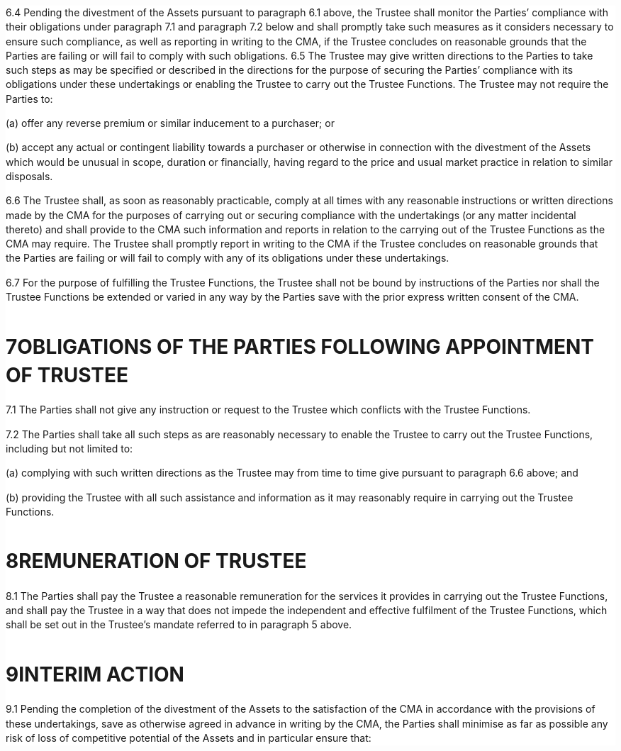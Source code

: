 6.4 Pending the divestment of the Assets pursuant to paragraph 6.1 above, the Trustee shall monitor the Parties’ compliance with their obligations under paragraph 7.1 and paragraph 7.2 below and shall promptly take such measures as it considers necessary to ensure such compliance, as well as reporting in writing to the CMA, if the Trustee concludes on reasonable grounds that the Parties are failing or will fail to comply with such obligations. 6.5 The Trustee may give written directions to the Parties to take such steps as may be specified or described in the directions for the purpose of securing the Parties’ compliance with its obligations under these undertakings or enabling the Trustee to carry out the Trustee Functions. The Trustee may not require the Parties to:

(a) offer any reverse premium or similar inducement to a purchaser; or

(b) accept any actual or contingent liability towards a purchaser or otherwise in connection with the divestment of the Assets which would be unusual in scope, duration or financially, having regard to the price and usual market practice in relation to similar disposals.

6.6 The Trustee shall, as soon as reasonably practicable, comply at all times with any reasonable instructions or written directions made by the CMA for the purposes of carrying out or securing compliance with the undertakings (or any matter incidental thereto) and shall provide to the CMA such information and reports in relation to the carrying out of the Trustee Functions as the CMA may require. The Trustee shall promptly report in writing to the CMA if the Trustee concludes on reasonable grounds that the Parties are failing or will fail to comply with any of its obligations under these undertakings.

6.7 For the purpose of fulfilling the Trustee Functions, the Trustee shall not be bound by instructions of the Parties nor shall the Trustee Functions be extended or varied in any way by the Parties save with the prior express written consent of the CMA.

# 7OBLIGATIONS OF THE PARTIES FOLLOWING APPOINTMENT OF TRUSTEE

7.1 The Parties shall not give any instruction or request to the Trustee which conflicts with the Trustee Functions.

7.2 The Parties shall take all such steps as are reasonably necessary to enable the Trustee to carry out the Trustee Functions, including but not limited to:

(a) complying with such written directions as the Trustee may from time to time give pursuant to paragraph 6.6 above; and

(b) providing the Trustee with all such assistance and information as it may reasonably require in carrying out the Trustee Functions.

# 8REMUNERATION OF TRUSTEE

8.1 The Parties shall pay the Trustee a reasonable remuneration for the services it provides in carrying out the Trustee Functions, and shall pay the Trustee in a way that does not impede the independent and effective fulfilment of the Trustee Functions, which shall be set out in the Trustee’s mandate referred to in paragraph 5 above.

# 9INTERIM ACTION

9.1 Pending the completion of the divestment of the Assets to the satisfaction of the CMA in accordance with the provisions of these undertakings, save as otherwise agreed in advance in writing by the CMA, the Parties shall minimise as far as possible any risk of loss of competitive potential of the Assets and in particular ensure that:
